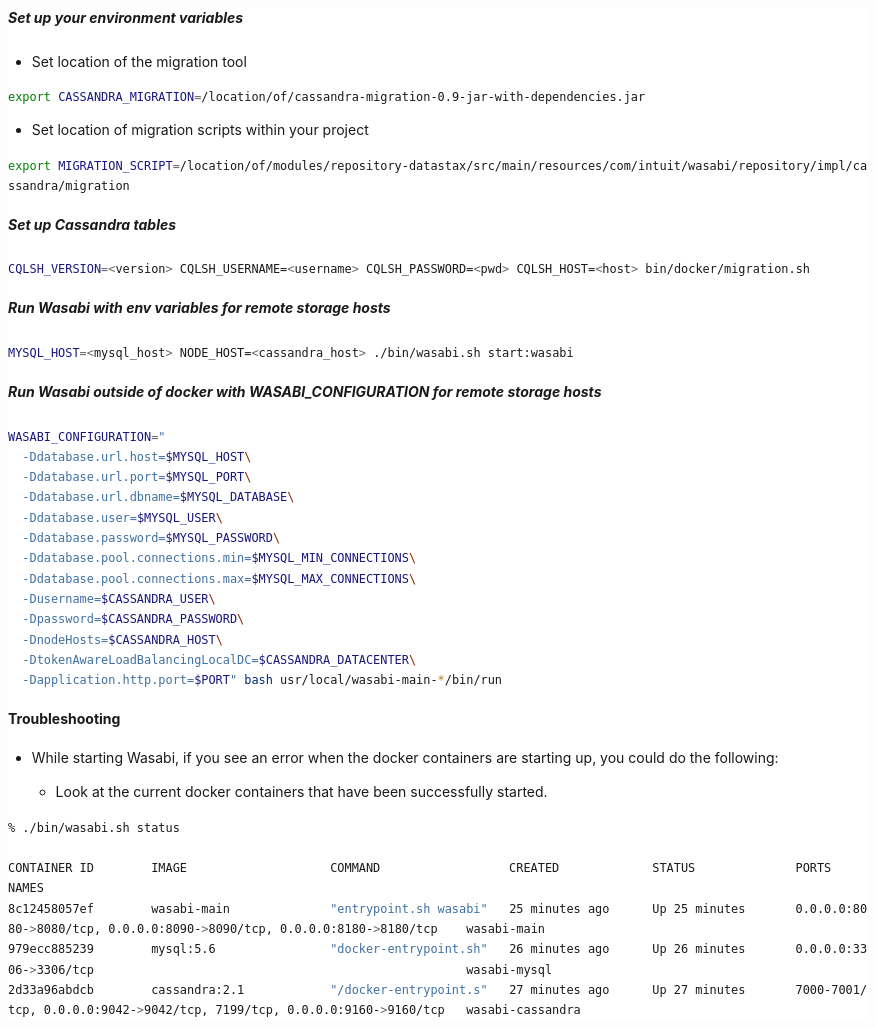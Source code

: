 ##### Set up your environment variables
* Set location of the migration tool
```bash
export CASSANDRA_MIGRATION=/location/of/cassandra-migration-0.9-jar-with-dependencies.jar
```
* Set location of migration scripts within your project
```bash
export MIGRATION_SCRIPT=/location/of/modules/repository-datastax/src/main/resources/com/intuit/wasabi/repository/impl/cassandra/migration
```

##### Set up Cassandra tables
```bash
CQLSH_VERSION=<version> CQLSH_USERNAME=<username> CQLSH_PASSWORD=<pwd> CQLSH_HOST=<host> bin/docker/migration.sh
```

##### Run Wasabi with env variables for remote storage hosts
```bash
MYSQL_HOST=<mysql_host> NODE_HOST=<cassandra_host> ./bin/wasabi.sh start:wasabi
```

##### Run Wasabi outside of docker with WASABI_CONFIGURATION for remote storage hosts
```bash
WASABI_CONFIGURATION="
  -Ddatabase.url.host=$MYSQL_HOST\
  -Ddatabase.url.port=$MYSQL_PORT\
  -Ddatabase.url.dbname=$MYSQL_DATABASE\
  -Ddatabase.user=$MYSQL_USER\
  -Ddatabase.password=$MYSQL_PASSWORD\
  -Ddatabase.pool.connections.min=$MYSQL_MIN_CONNECTIONS\
  -Ddatabase.pool.connections.max=$MYSQL_MAX_CONNECTIONS\
  -Dusername=$CASSANDRA_USER\
  -Dpassword=$CASSANDRA_PASSWORD\
  -DnodeHosts=$CASSANDRA_HOST\
  -DtokenAwareLoadBalancingLocalDC=$CASSANDRA_DATACENTER\
  -Dapplication.http.port=$PORT" bash usr/local/wasabi-main-*/bin/run
```

#### Troubleshooting

* While starting Wasabi, if you see an error when the docker containers are starting up, you could do the following:

  * Look at the current docker containers that have been successfully started.

```bash
% ./bin/wasabi.sh status

CONTAINER ID        IMAGE                    COMMAND                  CREATED             STATUS              PORTS                                                                     NAMES
8c12458057ef        wasabi-main              "entrypoint.sh wasabi"   25 minutes ago      Up 25 minutes       0.0.0.0:8080->8080/tcp, 0.0.0.0:8090->8090/tcp, 0.0.0.0:8180->8180/tcp    wasabi-main
979ecc885239        mysql:5.6                "docker-entrypoint.sh"   26 minutes ago      Up 26 minutes       0.0.0.0:3306->3306/tcp                                                    wasabi-mysql
2d33a96abdcb        cassandra:2.1            "/docker-entrypoint.s"   27 minutes ago      Up 27 minutes       7000-7001/tcp, 0.0.0.0:9042->9042/tcp, 7199/tcp, 0.0.0.0:9160->9160/tcp   wasabi-cassandra
```
